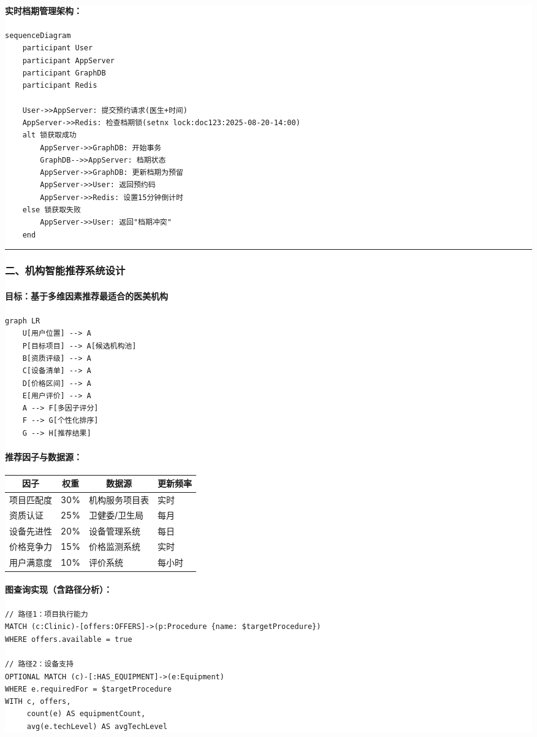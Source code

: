 #### 实时档期管理架构：
```mermaid
sequenceDiagram
    participant User
    participant AppServer
    participant GraphDB
    participant Redis

    User->>AppServer: 提交预约请求(医生+时间)
    AppServer->>Redis: 检查档期锁(setnx lock:doc123:2025-08-20-14:00)
    alt 锁获取成功
        AppServer->>GraphDB: 开始事务
        GraphDB-->>AppServer: 档期状态
        AppServer->>GraphDB: 更新档期为预留
        AppServer->>User: 返回预约码
        AppServer->>Redis: 设置15分钟倒计时
    else 锁获取失败
        AppServer->>User: 返回"档期冲突"
    end
```

---

### **二、机构智能推荐系统设计**
#### 目标：基于多维因素推荐最适合的医美机构
```mermaid
graph LR
    U[用户位置] --> A
    P[目标项目] --> A[候选机构池]
    B[资质评级] --> A
    C[设备清单] --> A
    D[价格区间] --> A
    E[用户评价] --> A
    A --> F[多因子评分]
    F --> G[个性化排序]
    G --> H[推荐结果]
```

#### 推荐因子与数据源：
| 因子 | 权重 | 数据源 | 更新频率 |
|------|------|--------|----------|
| 项目匹配度 | 30% | 机构服务项目表 | 实时 |
| 资质认证 | 25% | 卫健委/卫生局 | 每月 |
| 设备先进性 | 20% | 设备管理系统 | 每日 |
| 价格竞争力 | 15% | 价格监测系统 | 实时 |
| 用户满意度 | 10% | 评价系统 | 每小时 |

#### 图查询实现（含路径分析）：
```cypher
// 路径1：项目执行能力
MATCH (c:Clinic)-[offers:OFFERS]->(p:Procedure {name: $targetProcedure})
WHERE offers.available = true

// 路径2：设备支持
OPTIONAL MATCH (c)-[:HAS_EQUIPMENT]->(e:Equipment)
WHERE e.requiredFor = $targetProcedure
WITH c, offers, 
     count(e) AS equipmentCount,
     avg(e.techLevel) AS avgTechLevel

```